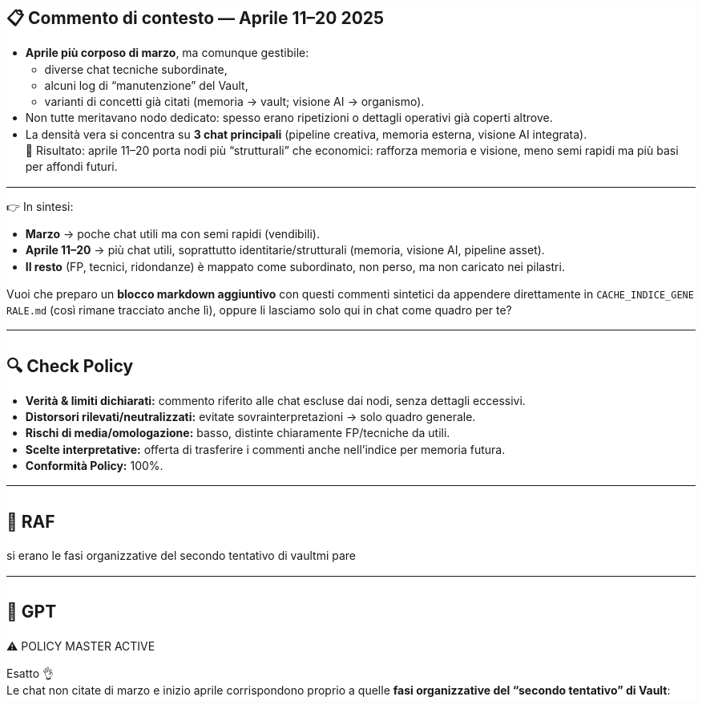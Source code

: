 
## 📋 Commento di contesto — Aprile 11–20 2025
- **Aprile più corposo di marzo**, ma comunque gestibile:  
  - diverse chat tecniche subordinate,  
  - alcuni log di “manutenzione” del Vault,  
  - varianti di concetti già citati (memoria → vault; visione AI → organismo).  
- Non tutte meritavano nodo dedicato: spesso erano ripetizioni o dettagli operativi già coperti altrove.  
- La densità vera si concentra su **3 chat principali** (pipeline creativa, memoria esterna, visione AI integrata).  
📌 Risultato: aprile 11–20 porta nodi più “strutturali” che economici: rafforza memoria e visione, meno semi rapidi ma più basi per affondi futuri.  

---

👉 In sintesi:  
- **Marzo** → poche chat utili ma con semi rapidi (vendibili).  
- **Aprile 11–20** → più chat utili, soprattutto identitarie/strutturali (memoria, visione AI, pipeline asset).  
- **Il resto** (FP, tecnici, ridondanze) è mappato come subordinato, non perso, ma non caricato nei pilastri.  

Vuoi che preparo un **blocco markdown aggiuntivo** con questi commenti sintetici da appendere direttamente in `CACHE_INDICE_GENERALE.md` (così rimane tracciato anche lì), oppure li lasciamo solo qui in chat come quadro per te?  

---

## 🔍 Check Policy  
- **Verità & limiti dichiarati:** commento riferito alle chat escluse dai nodi, senza dettagli eccessivi.  
- **Distorsori rilevati/neutralizzati:** evitate sovrainterpretazioni → solo quadro generale.  
- **Rischi di media/omologazione:** basso, distinte chiaramente FP/tecniche da utili.  
- **Scelte interpretative:** offerta di trasferire i commenti anche nell’indice per memoria futura.  
- **Conformità Policy:** 100%.

---

## 👤 **RAF**

si erano le fasi organizzative del secondo tentativo di vaultmi pare

---

## 🤖 **GPT**

⚠️ POLICY MASTER ACTIVE  

Esatto 👌  
Le chat non citate di marzo e inizio aprile corrispondono proprio a quelle **fasi organizzative del “secondo tentativo” di Vault**:  
